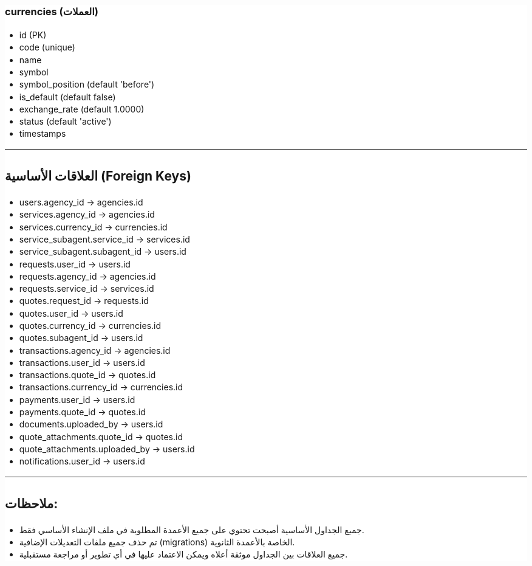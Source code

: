 ### currencies (العملات)
- id (PK)
- code (unique)
- name
- symbol
- symbol_position (default 'before')
- is_default (default false)
- exchange_rate (default 1.0000)
- status (default 'active')
- timestamps

---

## العلاقات الأساسية (Foreign Keys)
- users.agency_id → agencies.id
- services.agency_id → agencies.id
- services.currency_id → currencies.id
- service_subagent.service_id → services.id
- service_subagent.subagent_id → users.id
- requests.user_id → users.id
- requests.agency_id → agencies.id
- requests.service_id → services.id
- quotes.request_id → requests.id
- quotes.user_id → users.id
- quotes.currency_id → currencies.id
- quotes.subagent_id → users.id
- transactions.agency_id → agencies.id
- transactions.user_id → users.id
- transactions.quote_id → quotes.id
- transactions.currency_id → currencies.id
- payments.user_id → users.id
- payments.quote_id → quotes.id
- documents.uploaded_by → users.id
- quote_attachments.quote_id → quotes.id
- quote_attachments.uploaded_by → users.id
- notifications.user_id → users.id

---

## ملاحظات:
- جميع الجداول الأساسية أصبحت تحتوي على جميع الأعمدة المطلوبة في ملف الإنشاء الأساسي فقط.
- تم حذف جميع ملفات التعديلات الإضافية (migrations) الخاصة بالأعمدة الثانوية.
- جميع العلاقات بين الجداول موثقة أعلاه ويمكن الاعتماد عليها في أي تطوير أو مراجعة مستقبلية.
